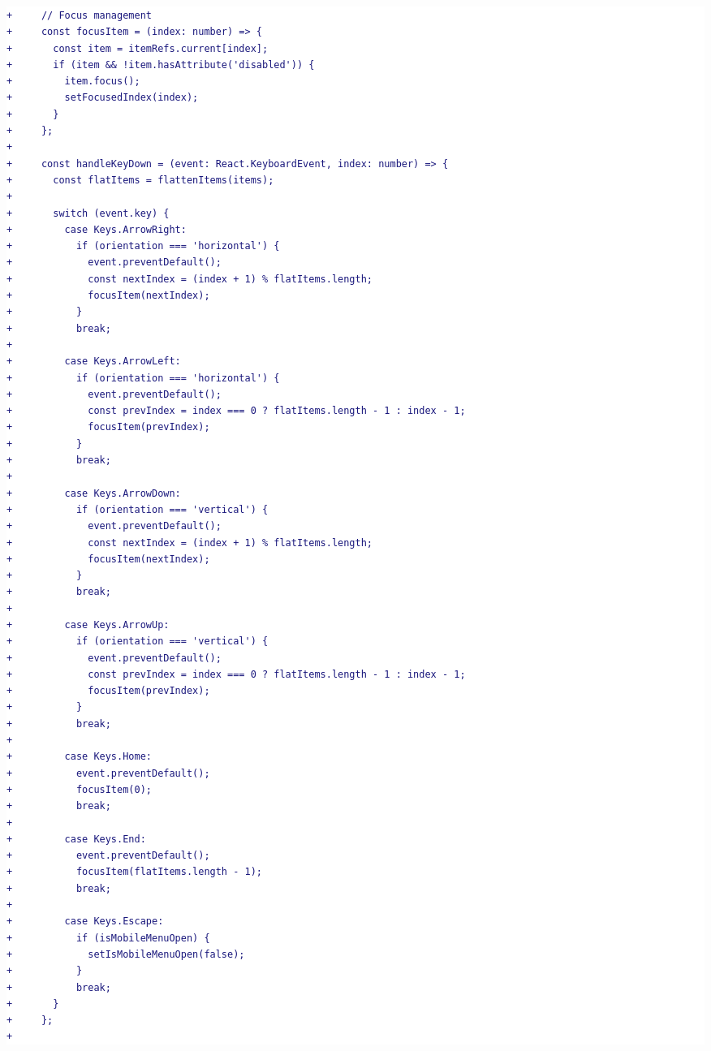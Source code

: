 ```diff
+     // Focus management
+     const focusItem = (index: number) => {
+       const item = itemRefs.current[index];
+       if (item && !item.hasAttribute('disabled')) {
+         item.focus();
+         setFocusedIndex(index);
+       }
+     };
+ 
+     const handleKeyDown = (event: React.KeyboardEvent, index: number) => {
+       const flatItems = flattenItems(items);
+       
+       switch (event.key) {
+         case Keys.ArrowRight:
+           if (orientation === 'horizontal') {
+             event.preventDefault();
+             const nextIndex = (index + 1) % flatItems.length;
+             focusItem(nextIndex);
+           }
+           break;
+           
+         case Keys.ArrowLeft:
+           if (orientation === 'horizontal') {
+             event.preventDefault();
+             const prevIndex = index === 0 ? flatItems.length - 1 : index - 1;
+             focusItem(prevIndex);
+           }
+           break;
+           
+         case Keys.ArrowDown:
+           if (orientation === 'vertical') {
+             event.preventDefault();
+             const nextIndex = (index + 1) % flatItems.length;
+             focusItem(nextIndex);
+           }
+           break;
+           
+         case Keys.ArrowUp:
+           if (orientation === 'vertical') {
+             event.preventDefault();
+             const prevIndex = index === 0 ? flatItems.length - 1 : index - 1;
+             focusItem(prevIndex);
+           }
+           break;
+           
+         case Keys.Home:
+           event.preventDefault();
+           focusItem(0);
+           break;
+           
+         case Keys.End:
+           event.preventDefault();
+           focusItem(flatItems.length - 1);
+           break;
+           
+         case Keys.Escape:
+           if (isMobileMenuOpen) {
+             setIsMobileMenuOpen(false);
+           }
+           break;
+       }
+     };
+ 
```